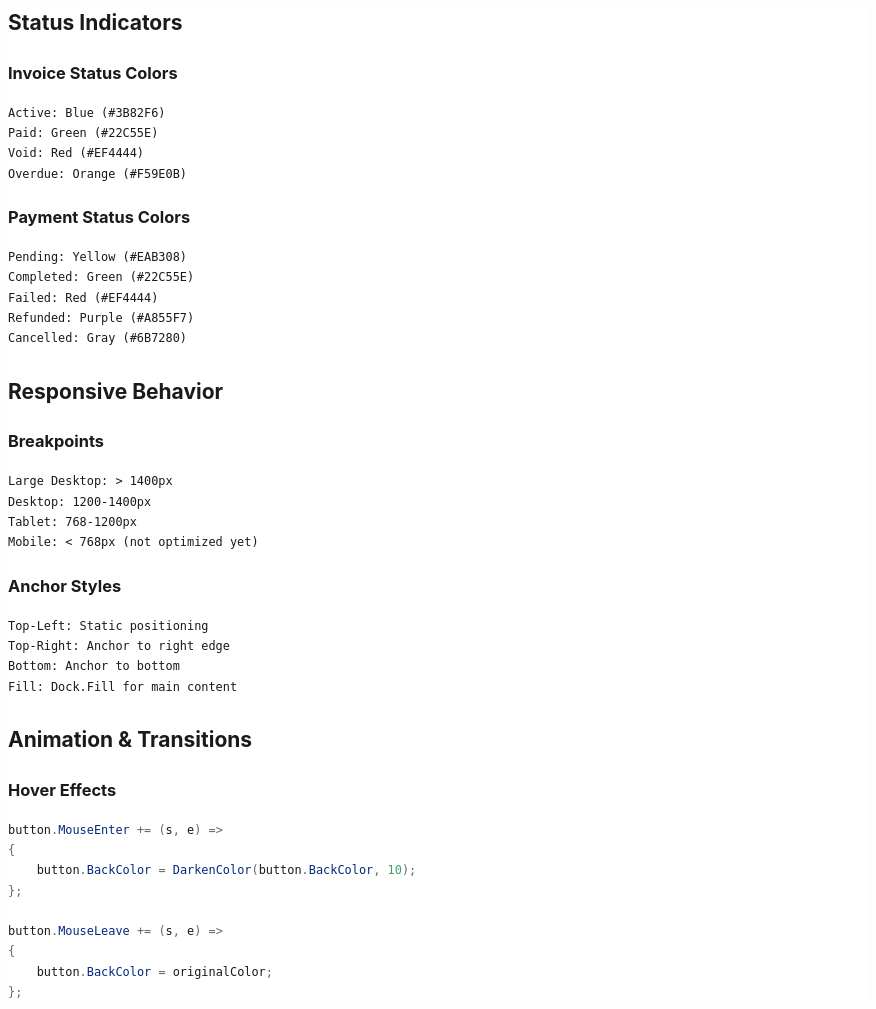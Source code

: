 ## Status Indicators

### Invoice Status Colors
```
Active: Blue (#3B82F6)
Paid: Green (#22C55E)
Void: Red (#EF4444)
Overdue: Orange (#F59E0B)
```

### Payment Status Colors
```
Pending: Yellow (#EAB308)
Completed: Green (#22C55E)
Failed: Red (#EF4444)
Refunded: Purple (#A855F7)
Cancelled: Gray (#6B7280)
```

## Responsive Behavior

### Breakpoints
```
Large Desktop: > 1400px
Desktop: 1200-1400px
Tablet: 768-1200px
Mobile: < 768px (not optimized yet)
```

### Anchor Styles
```
Top-Left: Static positioning
Top-Right: Anchor to right edge
Bottom: Anchor to bottom
Fill: Dock.Fill for main content
```

## Animation & Transitions

### Hover Effects
```csharp
button.MouseEnter += (s, e) => 
{
    button.BackColor = DarkenColor(button.BackColor, 10);
};

button.MouseLeave += (s, e) => 
{
    button.BackColor = originalColor;
};
```
